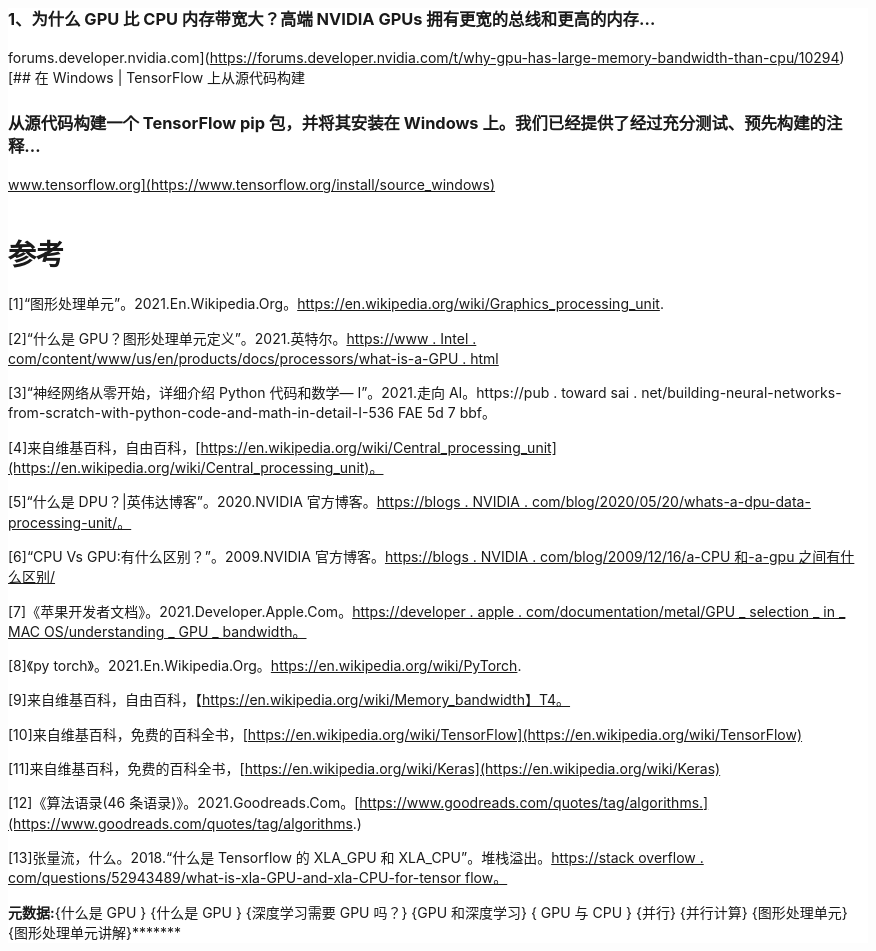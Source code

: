 ### 1、为什么 GPU 比 CPU 内存带宽大？高端 NVIDIA GPUs 拥有更宽的总线和更高的内存…

forums.developer.nvidia.com](https://forums.developer.nvidia.com/t/why-gpu-has-large-memory-bandwidth-than-cpu/10294) [](https://www.tensorflow.org/install/source_windows) [## 在 Windows | TensorFlow 上从源代码构建

### 从源代码构建一个 TensorFlow pip 包，并将其安装在 Windows 上。我们已经提供了经过充分测试、预先构建的注释…

www.tensorflow.org](https://www.tensorflow.org/install/source_windows) 

# 参考

[1]“图形处理单元”。2021.En.Wikipedia.Org。https://en.wikipedia.org/wiki/Graphics_processing_unit.

[2]“什么是 GPU？图形处理单元定义”。2021.英特尔。[https://www . Intel . com/content/www/us/en/products/docs/processors/what-is-a-GPU . html](https://www.intel.com/content/www/us/en/products/docs/processors/what-is-a-gpu.html.)

[3]“神经网络从零开始，详细介绍 Python 代码和数学— I”。2021.走向 AI。https://pub . toward sai . net/building-neural-networks-from-scratch-with-python-code-and-math-in-detail-I-536 FAE 5d 7 bbf。

[4]来自维基百科，自由百科，[https://en.wikipedia.org/wiki/Central_processing_unit](https://en.wikipedia.org/wiki/Central_processing_unit)。

[5]“什么是 DPU？|英伟达博客”。2020.NVIDIA 官方博客。[https://blogs . NVIDIA . com/blog/2020/05/20/whats-a-dpu-data-processing-unit/。](https://blogs.nvidia.com/blog/2020/05/20/whats-a-dpu-data-processing-unit/.)

[6]“CPU Vs GPU:有什么区别？”。2009.NVIDIA 官方博客。[https://blogs . NVIDIA . com/blog/2009/12/16/a-CPU 和-a-gpu 之间有什么区别/](https://blogs.nvidia.com/blog/2009/12/16/whats-the-difference-between-a-cpu-and-a-gpu/.)

[7]《苹果开发者文档》。2021.Developer.Apple.Com。[https://developer . apple . com/documentation/metal/GPU _ selection _ in _ MAC OS/understanding _ GPU _ bandwidth。](https://developer.apple.com/documentation/metal/gpu_selection_in_macos/understanding_gpu_bandwidth.)

[8]《py torch》。2021.En.Wikipedia.Org。https://en.wikipedia.org/wiki/PyTorch.

[9]来自维基百科，自由百科，【https://en.wikipedia.org/wiki/Memory_bandwidth】T4。

[10]来自维基百科，免费的百科全书，[https://en.wikipedia.org/wiki/TensorFlow](https://en.wikipedia.org/wiki/TensorFlow)

[11]来自维基百科，免费的百科全书，[https://en.wikipedia.org/wiki/Keras](https://en.wikipedia.org/wiki/Keras)

[12]《算法语录(46 条语录)》。2021.Goodreads.Com。[https://www.goodreads.com/quotes/tag/algorithms.](https://www.goodreads.com/quotes/tag/algorithms.)

[13]张量流，什么。2018.“什么是 Tensorflow 的 XLA_GPU 和 XLA_CPU”。堆栈溢出。[https://stack overflow . com/questions/52943489/what-is-xla-GPU-and-xla-CPU-for-tensor flow。](https://stackoverflow.com/questions/52943489/what-is-xla-gpu-and-xla-cpu-for-tensorflow.)

**元数据:**{什么是 GPU } {什么是 GPU } {深度学习需要 GPU 吗？} {GPU 和深度学习} { GPU 与 CPU } {并行} {并行计算} {图形处理单元} {图形处理单元讲解}*******